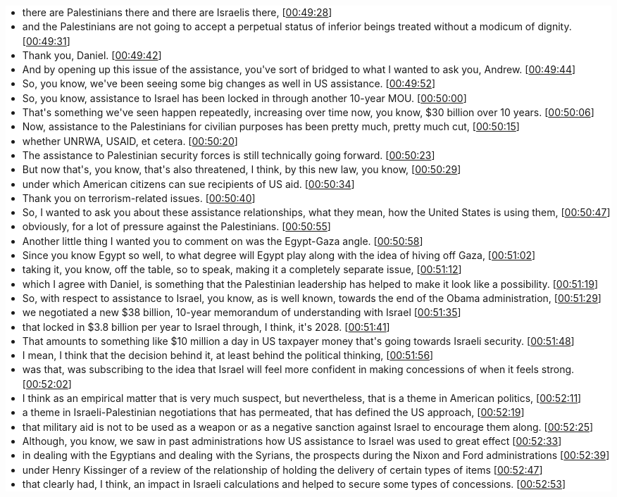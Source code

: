 *  there are Palestinians there and there are Israelis there, [[00:49:28](https://www.youtube.com/watch?v=DkQoXmIt8Ps&t=2968.68s)]
*  and the Palestinians are not going to accept a perpetual status of inferior beings treated without a modicum of dignity. [[00:49:31](https://www.youtube.com/watch?v=DkQoXmIt8Ps&t=2971.68s)]
*  Thank you, Daniel. [[00:49:42](https://www.youtube.com/watch?v=DkQoXmIt8Ps&t=2982.68s)]
*  And by opening up this issue of the assistance, you've sort of bridged to what I wanted to ask you, Andrew. [[00:49:44](https://www.youtube.com/watch?v=DkQoXmIt8Ps&t=2984.68s)]
*  So, you know, we've been seeing some big changes as well in US assistance. [[00:49:52](https://www.youtube.com/watch?v=DkQoXmIt8Ps&t=2992.68s)]
*  So, you know, assistance to Israel has been locked in through another 10-year MOU. [[00:50:00](https://www.youtube.com/watch?v=DkQoXmIt8Ps&t=3000.68s)]
*  That's something we've seen happen repeatedly, increasing over time now, you know, $30 billion over 10 years. [[00:50:06](https://www.youtube.com/watch?v=DkQoXmIt8Ps&t=3006.68s)]
*  Now, assistance to the Palestinians for civilian purposes has been pretty much, pretty much cut, [[00:50:15](https://www.youtube.com/watch?v=DkQoXmIt8Ps&t=3015.68s)]
*  whether UNRWA, USAID, et cetera. [[00:50:20](https://www.youtube.com/watch?v=DkQoXmIt8Ps&t=3020.68s)]
*  The assistance to Palestinian security forces is still technically going forward. [[00:50:23](https://www.youtube.com/watch?v=DkQoXmIt8Ps&t=3023.68s)]
*  But now that's, you know, that's also threatened, I think, by this new law, you know, [[00:50:29](https://www.youtube.com/watch?v=DkQoXmIt8Ps&t=3029.68s)]
*  under which American citizens can sue recipients of US aid. [[00:50:34](https://www.youtube.com/watch?v=DkQoXmIt8Ps&t=3034.68s)]
*  Thank you on terrorism-related issues. [[00:50:40](https://www.youtube.com/watch?v=DkQoXmIt8Ps&t=3040.68s)]
*  So, I wanted to ask you about these assistance relationships, what they mean, how the United States is using them, [[00:50:47](https://www.youtube.com/watch?v=DkQoXmIt8Ps&t=3047.68s)]
*  obviously, for a lot of pressure against the Palestinians. [[00:50:55](https://www.youtube.com/watch?v=DkQoXmIt8Ps&t=3055.68s)]
*  Another little thing I wanted you to comment on was the Egypt-Gaza angle. [[00:50:58](https://www.youtube.com/watch?v=DkQoXmIt8Ps&t=3058.68s)]
*  Since you know Egypt so well, to what degree will Egypt play along with the idea of hiving off Gaza, [[00:51:02](https://www.youtube.com/watch?v=DkQoXmIt8Ps&t=3062.68s)]
*  taking it, you know, off the table, so to speak, making it a completely separate issue, [[00:51:12](https://www.youtube.com/watch?v=DkQoXmIt8Ps&t=3072.68s)]
*  which I agree with Daniel, is something that the Palestinian leadership has helped to make it look like a possibility. [[00:51:19](https://www.youtube.com/watch?v=DkQoXmIt8Ps&t=3079.68s)]
*  So, with respect to assistance to Israel, you know, as is well known, towards the end of the Obama administration, [[00:51:29](https://www.youtube.com/watch?v=DkQoXmIt8Ps&t=3089.68s)]
*  we negotiated a new $38 billion, 10-year memorandum of understanding with Israel [[00:51:35](https://www.youtube.com/watch?v=DkQoXmIt8Ps&t=3095.68s)]
*  that locked in $3.8 billion per year to Israel through, I think, it's 2028. [[00:51:41](https://www.youtube.com/watch?v=DkQoXmIt8Ps&t=3101.68s)]
*  That amounts to something like $10 million a day in US taxpayer money that's going towards Israeli security. [[00:51:48](https://www.youtube.com/watch?v=DkQoXmIt8Ps&t=3108.68s)]
*  I mean, I think that the decision behind it, at least behind the political thinking, [[00:51:56](https://www.youtube.com/watch?v=DkQoXmIt8Ps&t=3116.68s)]
*  was that, was subscribing to the idea that Israel will feel more confident in making concessions of when it feels strong. [[00:52:02](https://www.youtube.com/watch?v=DkQoXmIt8Ps&t=3122.68s)]
*  I think as an empirical matter that is very much suspect, but nevertheless, that is a theme in American politics, [[00:52:11](https://www.youtube.com/watch?v=DkQoXmIt8Ps&t=3131.68s)]
*  a theme in Israeli-Palestinian negotiations that has permeated, that has defined the US approach, [[00:52:19](https://www.youtube.com/watch?v=DkQoXmIt8Ps&t=3139.68s)]
*  that military aid is not to be used as a weapon or as a negative sanction against Israel to encourage them along. [[00:52:25](https://www.youtube.com/watch?v=DkQoXmIt8Ps&t=3145.68s)]
*  Although, you know, we saw in past administrations how US assistance to Israel was used to great effect [[00:52:33](https://www.youtube.com/watch?v=DkQoXmIt8Ps&t=3153.68s)]
*  in dealing with the Egyptians and dealing with the Syrians, the prospects during the Nixon and Ford administrations [[00:52:39](https://www.youtube.com/watch?v=DkQoXmIt8Ps&t=3159.68s)]
*  under Henry Kissinger of a review of the relationship of holding the delivery of certain types of items [[00:52:47](https://www.youtube.com/watch?v=DkQoXmIt8Ps&t=3167.68s)]
*  that clearly had, I think, an impact in Israeli calculations and helped to secure some types of concessions. [[00:52:53](https://www.youtube.com/watch?v=DkQoXmIt8Ps&t=3173.68s)]